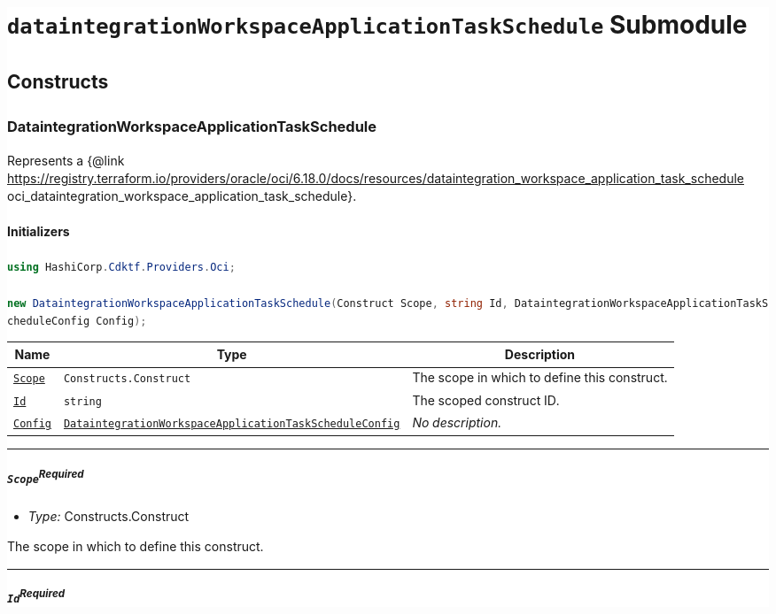 # `dataintegrationWorkspaceApplicationTaskSchedule` Submodule <a name="`dataintegrationWorkspaceApplicationTaskSchedule` Submodule" id="rhizo-co-terraform-provider-oci.dataintegrationWorkspaceApplicationTaskSchedule"></a>

## Constructs <a name="Constructs" id="Constructs"></a>

### DataintegrationWorkspaceApplicationTaskSchedule <a name="DataintegrationWorkspaceApplicationTaskSchedule" id="rhizo-co-terraform-provider-oci.dataintegrationWorkspaceApplicationTaskSchedule.DataintegrationWorkspaceApplicationTaskSchedule"></a>

Represents a {@link https://registry.terraform.io/providers/oracle/oci/6.18.0/docs/resources/dataintegration_workspace_application_task_schedule oci_dataintegration_workspace_application_task_schedule}.

#### Initializers <a name="Initializers" id="rhizo-co-terraform-provider-oci.dataintegrationWorkspaceApplicationTaskSchedule.DataintegrationWorkspaceApplicationTaskSchedule.Initializer"></a>

```csharp
using HashiCorp.Cdktf.Providers.Oci;

new DataintegrationWorkspaceApplicationTaskSchedule(Construct Scope, string Id, DataintegrationWorkspaceApplicationTaskScheduleConfig Config);
```

| **Name** | **Type** | **Description** |
| --- | --- | --- |
| <code><a href="#rhizo-co-terraform-provider-oci.dataintegrationWorkspaceApplicationTaskSchedule.DataintegrationWorkspaceApplicationTaskSchedule.Initializer.parameter.scope">Scope</a></code> | <code>Constructs.Construct</code> | The scope in which to define this construct. |
| <code><a href="#rhizo-co-terraform-provider-oci.dataintegrationWorkspaceApplicationTaskSchedule.DataintegrationWorkspaceApplicationTaskSchedule.Initializer.parameter.id">Id</a></code> | <code>string</code> | The scoped construct ID. |
| <code><a href="#rhizo-co-terraform-provider-oci.dataintegrationWorkspaceApplicationTaskSchedule.DataintegrationWorkspaceApplicationTaskSchedule.Initializer.parameter.config">Config</a></code> | <code><a href="#rhizo-co-terraform-provider-oci.dataintegrationWorkspaceApplicationTaskSchedule.DataintegrationWorkspaceApplicationTaskScheduleConfig">DataintegrationWorkspaceApplicationTaskScheduleConfig</a></code> | *No description.* |

---

##### `Scope`<sup>Required</sup> <a name="Scope" id="rhizo-co-terraform-provider-oci.dataintegrationWorkspaceApplicationTaskSchedule.DataintegrationWorkspaceApplicationTaskSchedule.Initializer.parameter.scope"></a>

- *Type:* Constructs.Construct

The scope in which to define this construct.

---

##### `Id`<sup>Required</sup> <a name="Id" id="rhizo-co-terraform-provider-oci.dataintegrationWorkspaceApplicationTaskSchedule.DataintegrationWorkspaceApplicationTaskSchedule.Initializer.parameter.id"></a>
